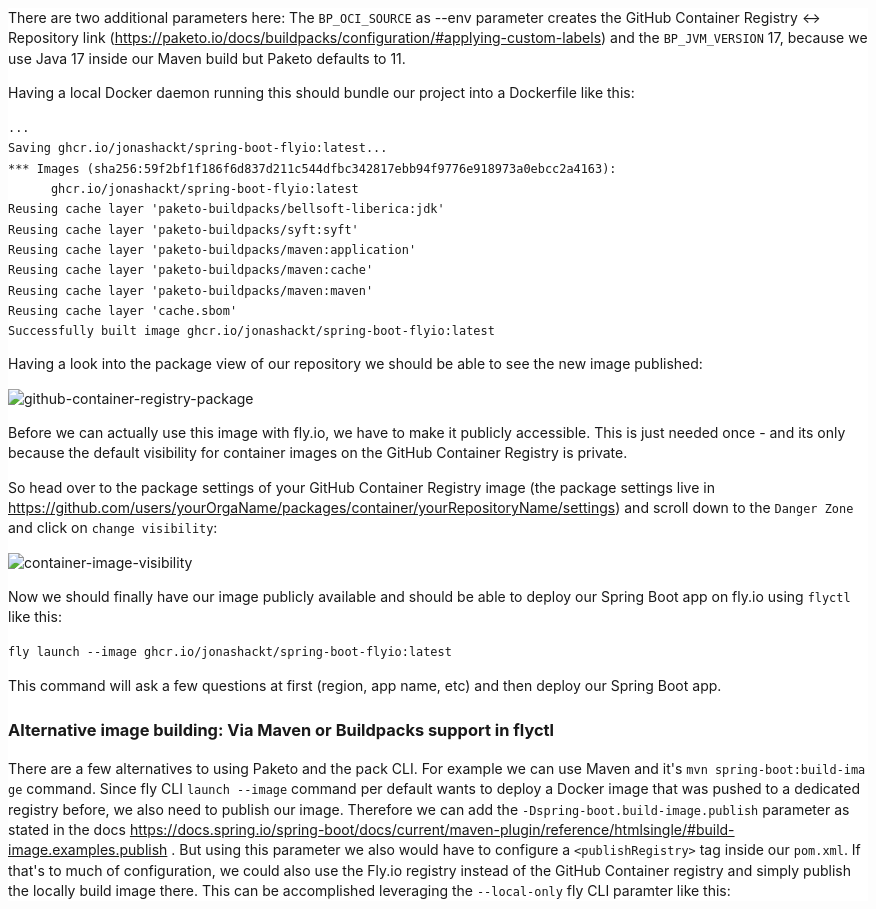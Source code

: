 There are two additional parameters here: The `BP_OCI_SOURCE` as --env parameter creates the GitHub Container Registry <-> Repository link (https://paketo.io/docs/buildpacks/configuration/#applying-custom-labels) and the `BP_JVM_VERSION` 17, because we use Java 17 inside our Maven build but Paketo defaults to 11.


Having a local Docker daemon running this should bundle our project into a Dockerfile like this:

```shell
...
Saving ghcr.io/jonashackt/spring-boot-flyio:latest...
*** Images (sha256:59f2bf1f186f6d837d211c544dfbc342817ebb94f9776e918973a0ebcc2a4163):
      ghcr.io/jonashackt/spring-boot-flyio:latest
Reusing cache layer 'paketo-buildpacks/bellsoft-liberica:jdk'
Reusing cache layer 'paketo-buildpacks/syft:syft'
Reusing cache layer 'paketo-buildpacks/maven:application'
Reusing cache layer 'paketo-buildpacks/maven:cache'
Reusing cache layer 'paketo-buildpacks/maven:maven'
Reusing cache layer 'cache.sbom'
Successfully built image ghcr.io/jonashackt/spring-boot-flyio:latest
```

Having a look into the package view of our repository we should be able to see the new image published:

![github-container-registry-package](screenshots/github-container-registry-package.png)

Before we can actually use this image with fly.io, we have to make it publicly accessible. This is just needed once - and its only because the default visibility for container images on the GitHub Container Registry is private.

So head over to the package settings of your GitHub Container Registry image (the package settings live in https://github.com/users/yourOrgaName/packages/container/yourRepositoryName/settings) and scroll down to the `Danger Zone` and click on `change visibility`:

![container-image-visibility](screenshots/container-image-visibility.png)

Now we should finally have our image publicly available and should be able to deploy our Spring Boot app on fly.io using `flyctl` like this:

```shell
fly launch --image ghcr.io/jonashackt/spring-boot-flyio:latest
```

This command will ask a few questions at first (region, app name, etc) and then deploy our Spring Boot app.


### Alternative image building: Via Maven or Buildpacks support in flyctl

There are a few alternatives to using Paketo and the pack CLI. For example we can use Maven and it's `mvn spring-boot:build-image` command. Since fly CLI `launch --image` command per default wants to deploy a Docker image that was pushed to a dedicated registry before, we also need to publish our image. Therefore we can add the `-Dspring-boot.build-image.publish` parameter as stated in the docs https://docs.spring.io/spring-boot/docs/current/maven-plugin/reference/htmlsingle/#build-image.examples.publish . But using this parameter we also would have to configure a `<publishRegistry>` tag inside our `pom.xml`. If that's to much of configuration, we could also use the Fly.io registry instead of the GitHub Container registry and simply publish the locally build image there. This can be accomplished leveraging the `--local-only` fly CLI paramter like this:
